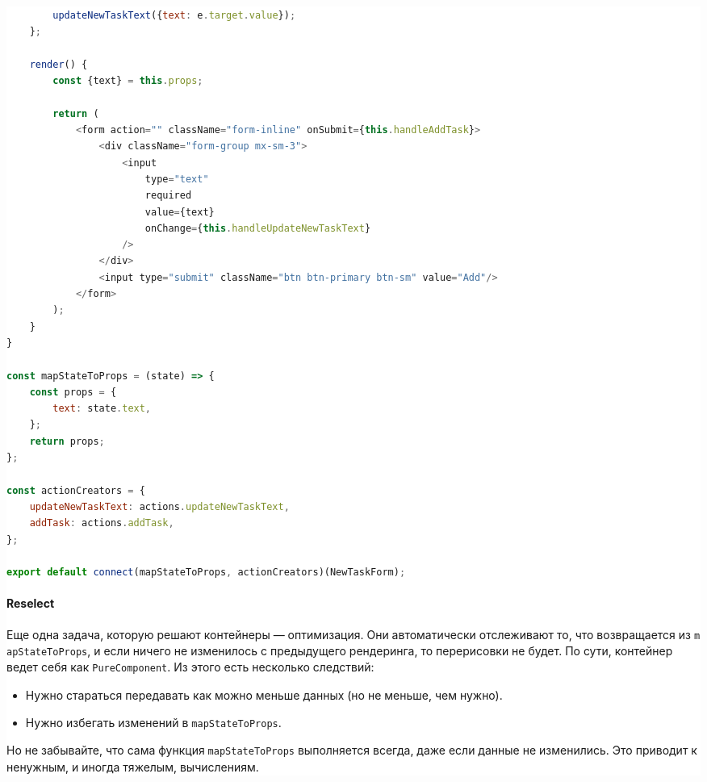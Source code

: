 ```js
		updateNewTaskText({text: e.target.value});
	};

	render() {
		const {text} = this.props;

		return (
			<form action="" className="form-inline" onSubmit={this.handleAddTask}>
				<div className="form-group mx-sm-3">
					<input
						type="text"
						required
						value={text}
						onChange={this.handleUpdateNewTaskText}
					/>
				</div>
				<input type="submit" className="btn btn-primary btn-sm" value="Add"/>
			</form>
		);
	}
}

const mapStateToProps = (state) => {
	const props = {
		text: state.text,
	};
	return props;
};

const actionCreators = {
	updateNewTaskText: actions.updateNewTaskText,
	addTask: actions.addTask,
};

export default connect(mapStateToProps, actionCreators)(NewTaskForm);
```

#### Reselect ####

Еще одна задача, которую решают контейнеры — оптимизация. Они автоматически отслеживают то, что возвращается
из `mapStateToProps`, и если ничего не изменилось с предыдущего рендеринга, то перерисовки не будет. По сути, контейнер
ведет себя как `PureComponent`. Из этого есть несколько следствий:

* Нужно стараться передавать как можно меньше данных (но не меньше, чем нужно).

* Нужно избегать изменений в `mapStateToProps`.

Но не забывайте, что сама функция `mapStateToProps` выполняется всегда, даже если данные не изменились. Это приводит к
ненужным, и иногда тяжелым, вычислениям.
